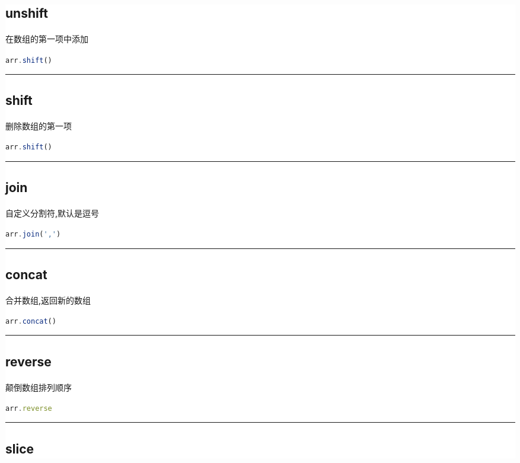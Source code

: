 ## unshift

在数组的第一项中添加

```javascript
arr.shift()
```

---

## shift

删除数组的第一项

```javascript
arr.shift()
```



---

## join

自定义分割符,默认是逗号

```javascript
arr.join(',')
```



---

## concat

合并数组,返回新的数组

```javascript
arr.concat()
```



---

## reverse

颠倒数组排列顺序

```javascript
arr.reverse
```



---

## slice
